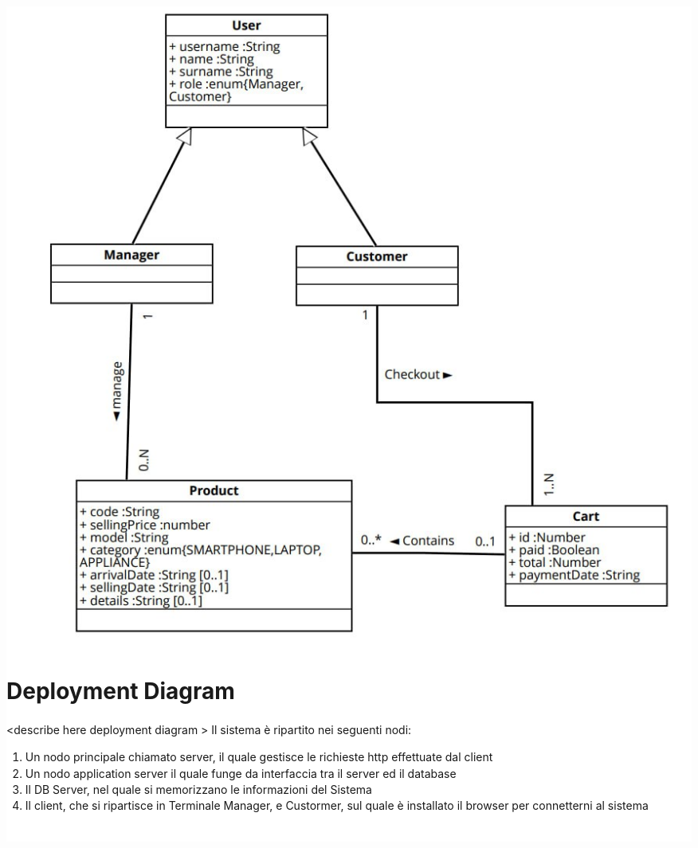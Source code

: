 ![](imgV1/ClassDiagramV1.jpeg)


# Deployment Diagram

\<describe here deployment diagram >
Il sistema è ripartito nei seguenti nodi: 
1. Un nodo principale chiamato server, il quale gestisce le richieste http effettuate dal client
2. Un nodo application server il quale funge da interfaccia tra il server ed il database
3. Il DB Server, nel quale si memorizzano le informazioni del Sistema
4. Il client, che si ripartisce in Terminale Manager, e Custormer, sul quale è installato il browser per connetterni al sistema
<br>
